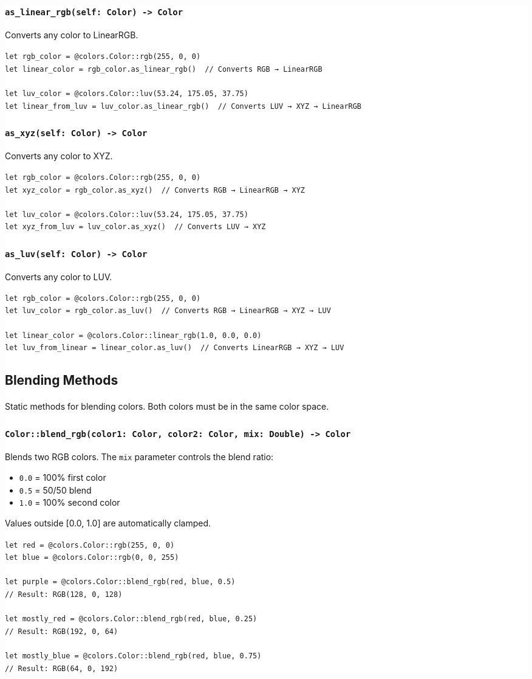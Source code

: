 ### `as_linear_rgb(self: Color) -> Color`

Converts any color to LinearRGB.

```moonbit
let rgb_color = @colors.Color::rgb(255, 0, 0)
let linear_color = rgb_color.as_linear_rgb()  // Converts RGB → LinearRGB

let luv_color = @colors.Color::luv(53.24, 175.05, 37.75)
let linear_from_luv = luv_color.as_linear_rgb()  // Converts LUV → XYZ → LinearRGB
```

### `as_xyz(self: Color) -> Color`

Converts any color to XYZ.

```moonbit
let rgb_color = @colors.Color::rgb(255, 0, 0)
let xyz_color = rgb_color.as_xyz()  // Converts RGB → LinearRGB → XYZ

let luv_color = @colors.Color::luv(53.24, 175.05, 37.75)
let xyz_from_luv = luv_color.as_xyz()  // Converts LUV → XYZ
```

### `as_luv(self: Color) -> Color`

Converts any color to LUV.

```moonbit
let rgb_color = @colors.Color::rgb(255, 0, 0)
let luv_color = rgb_color.as_luv()  // Converts RGB → LinearRGB → XYZ → LUV

let linear_color = @colors.Color::linear_rgb(1.0, 0.0, 0.0)
let luv_from_linear = linear_color.as_luv()  // Converts LinearRGB → XYZ → LUV
```

## Blending Methods

Static methods for blending colors. Both colors must be in the same color space.

### `Color::blend_rgb(color1: Color, color2: Color, mix: Double) -> Color`

Blends two RGB colors. The `mix` parameter controls the blend ratio:
- `0.0` = 100% first color
- `0.5` = 50/50 blend
- `1.0` = 100% second color

Values outside [0.0, 1.0] are automatically clamped.

```moonbit
let red = @colors.Color::rgb(255, 0, 0)
let blue = @colors.Color::rgb(0, 0, 255)

let purple = @colors.Color::blend_rgb(red, blue, 0.5)
// Result: RGB(128, 0, 128)

let mostly_red = @colors.Color::blend_rgb(red, blue, 0.25)
// Result: RGB(192, 0, 64)

let mostly_blue = @colors.Color::blend_rgb(red, blue, 0.75)
// Result: RGB(64, 0, 192)
```
